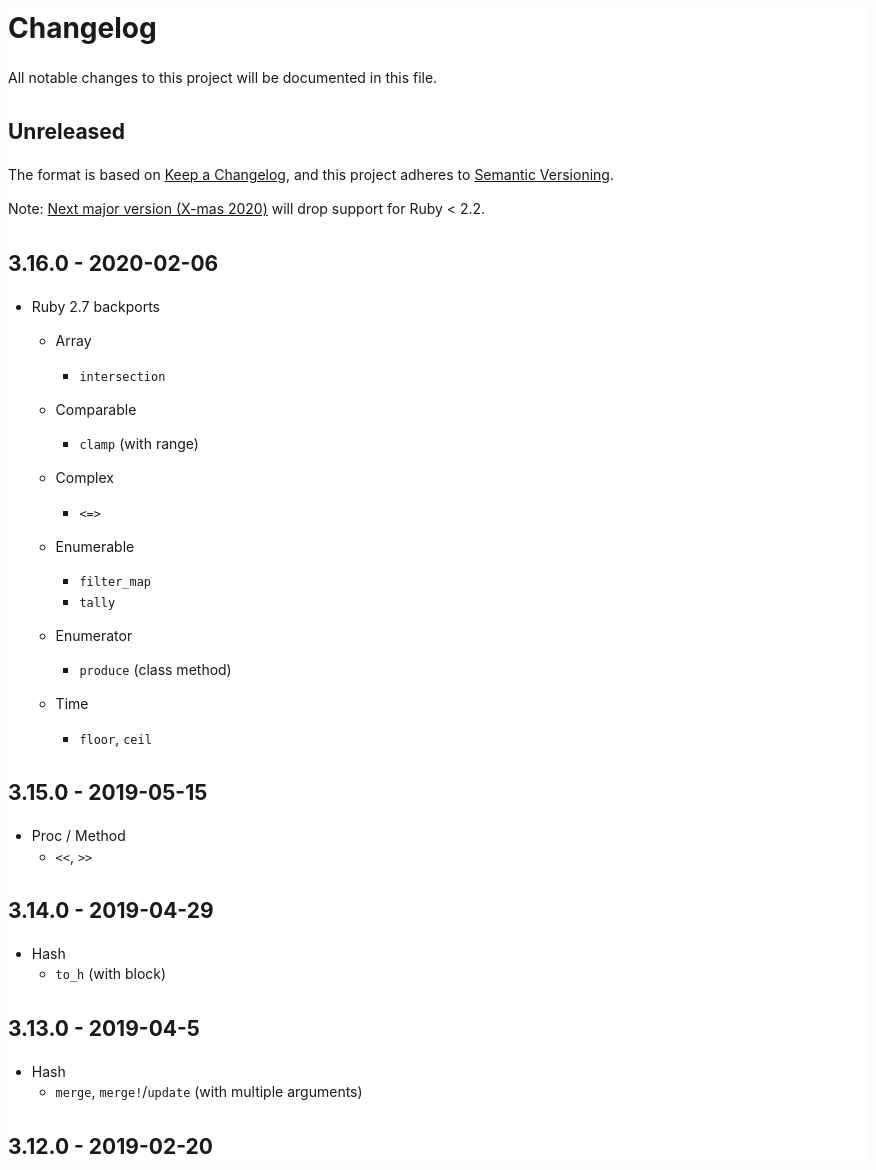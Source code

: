 # Changelog
All notable changes to this project will be documented in this file.

## Unreleased

The format is based on [Keep a Changelog](https://keepachangelog.com/en/1.0.0/),
and this project adheres to [Semantic Versioning](https://semver.org/spec/v2.0.0.html).

Note: [Next major version (X-mas 2020)](https://github.com/marcandre/backports/issues/139) will drop support for Ruby < 2.2.

## 3.16.0 - 2020-02-06

* Ruby 2.7 backports

  * Array
    * `intersection`

  * Comparable
    * `clamp` (with range)

  * Complex
    * `<=>`

  * Enumerable
    * `filter_map`
    * `tally`

  * Enumerator
    * `produce` (class method)

  * Time
    * `floor`, `ceil`

## 3.15.0 - 2019-05-15

  * Proc / Method
    * `<<`, `>>`

## 3.14.0 - 2019-04-29

  * Hash
    * `to_h` (with block)

## 3.13.0 - 2019-04-5

  * Hash
    * `merge`, `merge!`/`update` (with multiple arguments)

## 3.12.0 - 2019-02-20

